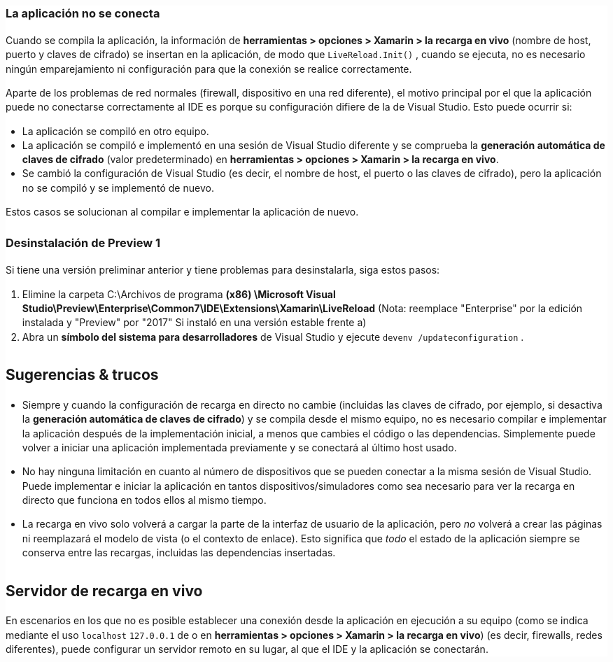 ### <a name="app-doesnt-connect"></a>La aplicación no se conecta

Cuando se compila la aplicación, la información de **herramientas > opciones > Xamarin > la recarga en vivo** (nombre de host, puerto y claves de cifrado) se insertan en la aplicación, de modo que `LiveReload.Init()` , cuando se ejecuta, no es necesario ningún emparejamiento ni configuración para que la conexión se realice correctamente.

Aparte de los problemas de red normales (firewall, dispositivo en una red diferente), el motivo principal por el que la aplicación puede no conectarse correctamente al IDE es porque su configuración difiere de la de Visual Studio. Esto puede ocurrir si:

* La aplicación se compiló en otro equipo.
* La aplicación se compiló e implementó en una sesión de Visual Studio diferente y se comprueba la **generación automática de claves de cifrado** (valor predeterminado) en **herramientas > opciones > Xamarin > la recarga en vivo**.
* Se cambió la configuración de Visual Studio (es decir, el nombre de host, el puerto o las claves de cifrado), pero la aplicación no se compiló y se implementó de nuevo.

Estos casos se solucionan al compilar e implementar la aplicación de nuevo.

### <a name="uninstalling-preview-1"></a>Desinstalación de Preview 1

Si tiene una versión preliminar anterior y tiene problemas para desinstalarla, siga estos pasos:

1. Elimine la carpeta C:\Archivos de programa **(x86) \Microsoft Visual Studio\Preview\Enterprise\Common7\IDE\Extensions\Xamarin\LiveReload** (Nota: reemplace "Enterprise" por la edición instalada y "Preview" por "2017" Si instaló en una versión estable frente a)
2. Abra un **símbolo del sistema para desarrolladores** de Visual Studio y ejecute `devenv /updateconfiguration` . 

## <a name="tips--tricks"></a>Sugerencias & trucos

* Siempre y cuando la configuración de recarga en directo no cambie (incluidas las claves de cifrado, por ejemplo, si desactiva la **generación automática de claves de cifrado**) y se compila desde el mismo equipo, no es necesario compilar e implementar la aplicación después de la implementación inicial, a menos que cambies el código o las dependencias. Simplemente puede volver a iniciar una aplicación implementada previamente y se conectará al último host usado.

* No hay ninguna limitación en cuanto al número de dispositivos que se pueden conectar a la misma sesión de Visual Studio. Puede implementar e iniciar la aplicación en tantos dispositivos/simuladores como sea necesario para ver la recarga en directo que funciona en todos ellos al mismo tiempo.

* La recarga en vivo solo volverá a cargar la parte de la interfaz de usuario de la aplicación, pero *no* volverá a crear las páginas ni reemplazará el modelo de vista (o el contexto de enlace). Esto significa que *todo* el estado de la aplicación siempre se conserva entre las recargas, incluidas las dependencias insertadas.

## <a name="live-reload-server"></a>Servidor de recarga en vivo

En escenarios en los que no es posible establecer una conexión desde la aplicación en ejecución a su equipo (como se indica mediante el uso `localhost` `127.0.0.1` de o en **herramientas > opciones > Xamarin > la recarga en vivo**) (es decir, firewalls, redes diferentes), puede configurar un servidor remoto en su lugar, al que el IDE y la aplicación se conectarán.
